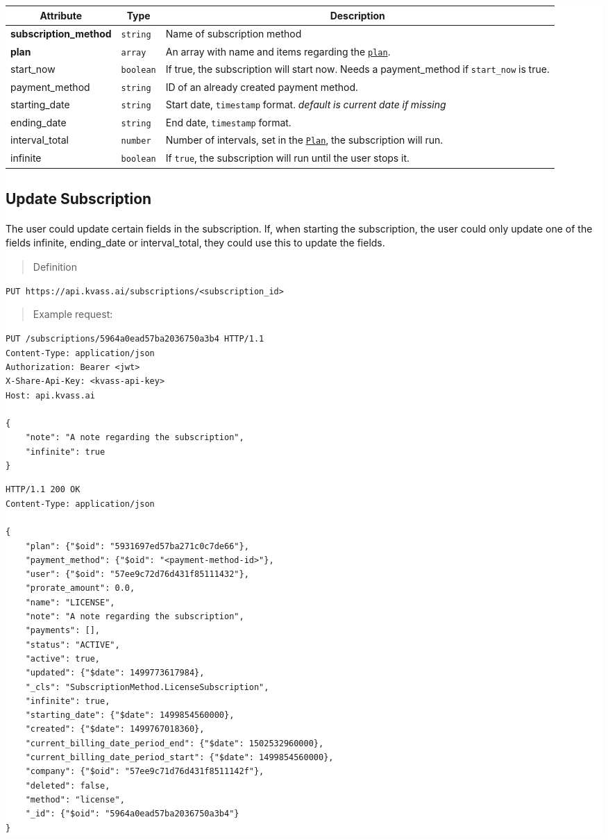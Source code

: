
Attribute | Type | Description
--------- | ---- | -------
**subscription_method** | `string` | Name of subscription method
**plan** | `array`| An array with name and items regarding the [`plan`](#Plans).
start_now | `boolean`| If true, the subscription will start now. Needs a payment_method if `start_now` is true.
payment_method | `string` | ID of an already created payment method.
starting_date | `string`| Start date, `timestamp` format. _default is current date if missing_
ending_date | `string`| End date, `timestamp` format.
interval_total | `number` | Number of intervals, set in the [`Plan`](#Plans), the subscription will run.
infinite | `boolean` | If `true`, the subscription will run until the user stops it.


## Update Subscription
The user could update certain fields in the subscription. If, when starting
the subscription, the user could only update one of the fields infinite, ending_date or interval_total, they could use this to update the fields.

> Definition

```
PUT https://api.kvass.ai/subscriptions/<subscription_id>
```
> Example request:

``` http
PUT /subscriptions/5964a0ead57ba2036750a3b4 HTTP/1.1
Content-Type: application/json
Authorization: Bearer <jwt>
X-Share-Api-Key: <kvass-api-key>
Host: api.kvass.ai

{
    "note": "A note regarding the subscription",
    "infinite": true
}
```
``` http
HTTP/1.1 200 OK
Content-Type: application/json

{
    "plan": {"$oid": "5931697ed57ba271c0c7de66"},
    "payment_method": {"$oid": "<payment-method-id>"},
    "user": {"$oid": "57ee9c72d76d431f85111432"},
    "prorate_amount": 0.0,
    "name": "LICENSE",
    "note": "A note regarding the subscription",
    "payments": [],
    "status": "ACTIVE",
    "active": true,
    "updated": {"$date": 1499773617984},
    "_cls": "SubscriptionMethod.LicenseSubscription",
    "infinite": true,
    "starting_date": {"$date": 1499854560000},
    "created": {"$date": 1499767018360},
    "current_billing_date_period_end": {"$date": 1502532960000},
    "current_billing_date_period_start": {"$date": 1499854560000},
    "company": {"$oid": "57ee9c71d76d431f8511142f"},
    "deleted": false,
    "method": "license",
    "_id": {"$oid": "5964a0ead57ba2036750a3b4"}
}
```
